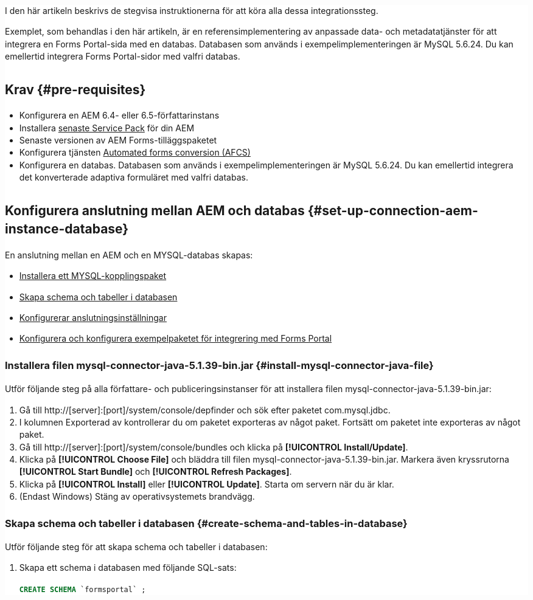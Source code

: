 I den här artikeln beskrivs de stegvisa instruktionerna för att köra alla dessa integrationssteg.

Exemplet, som behandlas i den här artikeln, är en referensimplementering av anpassade data- och metadatatjänster för att integrera en Forms Portal-sida med en databas. Databasen som används i exempelimplementeringen är MySQL 5.6.24. Du kan emellertid integrera Forms Portal-sidor med valfri databas.

## Krav {#pre-requisites}

* Konfigurera en AEM 6.4- eller 6.5-författarinstans
* Installera [senaste Service Pack](https://helpx.adobe.com/experience-manager/aem-releases-updates.html) för din AEM
* Senaste versionen av AEM Forms-tilläggspaketet
* Konfigurera tjänsten [Automated forms conversion (AFCS)](configure-service.md)
* Konfigurera en databas. Databasen som används i exempelimplementeringen är MySQL 5.6.24. Du kan emellertid integrera det konverterade adaptiva formuläret med valfri databas.

## Konfigurera anslutning mellan AEM och databas {#set-up-connection-aem-instance-database}

En anslutning mellan en AEM och en MYSQL-databas skapas:

* [Installera ett MYSQL-kopplingspaket](#install-mysql-connector-java-file)

* [Skapa schema och tabeller i databasen](#create-schema-and-tables-in-database)

* [Konfigurerar anslutningsinställningar](#configure-connection-between-aem-instance-and-database)

* [Konfigurera och konfigurera exempelpaketet för integrering med Forms Portal](#set-up-and-configure-sample)

### Installera filen mysql-connector-java-5.1.39-bin.jar {#install-mysql-connector-java-file}

Utför följande steg på alla författare- och publiceringsinstanser för att installera filen mysql-connector-java-5.1.39-bin.jar:

1. Gå till http://[server]:[port]/system/console/depfinder och sök efter paketet com.mysql.jdbc.
1. I kolumnen Exporterad av kontrollerar du om paketet exporteras av något paket. Fortsätt om paketet inte exporteras av något paket.
1. Gå till http://[server]:[port]/system/console/bundles och klicka på **[!UICONTROL Install/Update]**.
1. Klicka på **[!UICONTROL Choose File]** och bläddra till filen mysql-connector-java-5.1.39-bin.jar. Markera även kryssrutorna **[!UICONTROL Start Bundle]** och **[!UICONTROL Refresh Packages]**.
1. Klicka på **[!UICONTROL Install]** eller **[!UICONTROL Update]**. Starta om servern när du är klar.
1. (Endast Windows) Stäng av operativsystemets brandvägg.

### Skapa schema och tabeller i databasen {#create-schema-and-tables-in-database}

Utför följande steg för att skapa schema och tabeller i databasen:

1. Skapa ett schema i databasen med följande SQL-sats:

   ```sql
   CREATE SCHEMA `formsportal` ;
   ```

